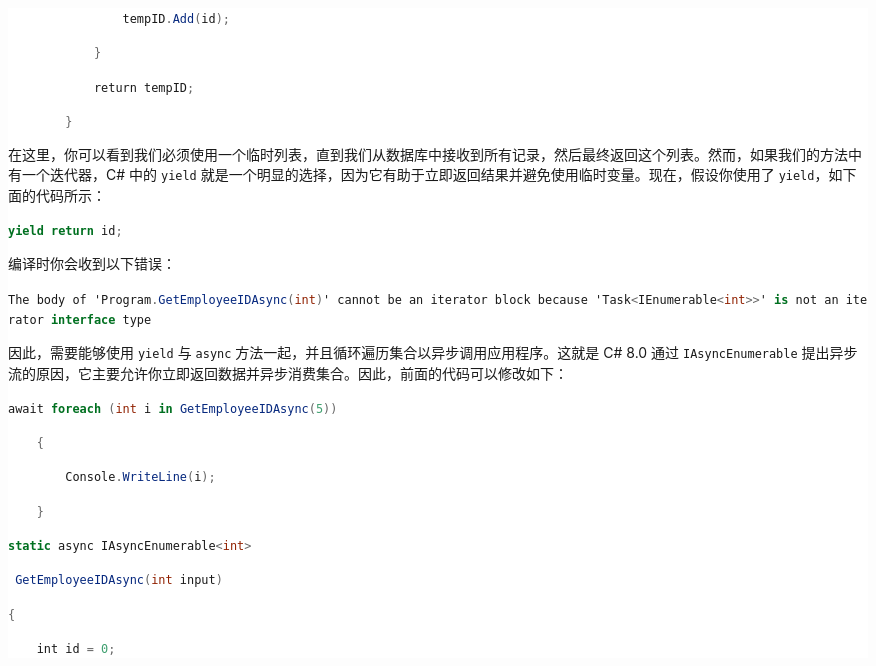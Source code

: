 ```cs
                tempID.Add(id);
```

```cs
            }
```

```cs
            return tempID;
```

```cs
        }
```

在这里，你可以看到我们必须使用一个临时列表，直到我们从数据库中接收到所有记录，然后最终返回这个列表。然而，如果我们的方法中有一个迭代器，C# 中的 `yield` 就是一个明显的选择，因为它有助于立即返回结果并避免使用临时变量。现在，假设你使用了 `yield`，如下面的代码所示：

```cs
yield return id;
```

编译时你会收到以下错误：

```cs
The body of 'Program.GetEmployeeIDAsync(int)' cannot be an iterator block because 'Task<IEnumerable<int>>' is not an iterator interface type
```

因此，需要能够使用 `yield` 与 `async` 方法一起，并且循环遍历集合以异步调用应用程序。这就是 C# 8.0 通过 `IAsyncEnumerable` 提出异步流的原因，它主要允许你立即返回数据并异步消费集合。因此，前面的代码可以修改如下：

```cs
await foreach (int i in GetEmployeeIDAsync(5))
```

```cs
    {
```

```cs
        Console.WriteLine(i);
```

```cs
    }       
```

```cs
static async IAsyncEnumerable<int>
```

```cs
 GetEmployeeIDAsync(int input)
```

```cs
{
```

```cs
    int id = 0;
```
